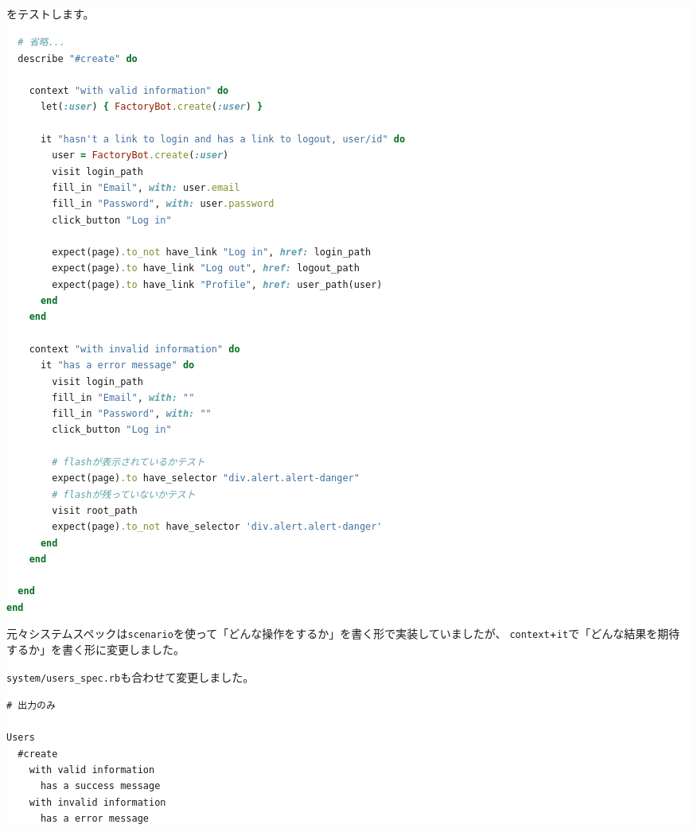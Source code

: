 をテストします。

```ruby:spec/system/sessions_spec.rb
  # 省略...
  describe "#create" do

    context "with valid information" do
      let(:user) { FactoryBot.create(:user) }

      it "hasn't a link to login and has a link to logout, user/id" do
        user = FactoryBot.create(:user)
        visit login_path
        fill_in "Email", with: user.email
        fill_in "Password", with: user.password
        click_button "Log in"

        expect(page).to_not have_link "Log in", href: login_path
        expect(page).to have_link "Log out", href: logout_path
        expect(page).to have_link "Profile", href: user_path(user)
      end
    end

    context "with invalid information" do
      it "has a error message" do
        visit login_path
        fill_in "Email", with: ""
        fill_in "Password", with: ""
        click_button "Log in"

        # flashが表示されているかテスト
        expect(page).to have_selector "div.alert.alert-danger"
        # flashが残っていないかテスト
        visit root_path
        expect(page).to_not have_selector 'div.alert.alert-danger'
      end
    end

  end
end
```

元々システムスペックは`scenario`を使って「どんな操作をするか」を書く形で実装していましたが、
`context`+`it`で「どんな結果を期待するか」を書く形に変更しました。

`system/users_spec.rb`も合わせて変更しました。

```shell
# 出力のみ

Users
  #create
    with valid information
      has a success message
    with invalid information
      has a error message
```
